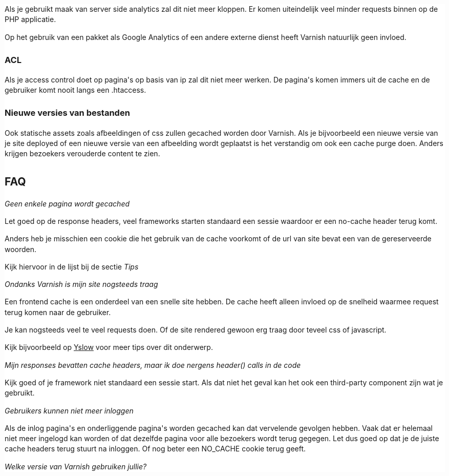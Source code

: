 Als je gebruikt maak van server side analytics zal dit niet meer kloppen. Er komen uiteindelijk veel minder requests binnen op de PHP applicatie.  

Op het gebruik van een pakket als Google Analytics of een andere externe dienst heeft Varnish natuurlijk geen invloed.

### ACL

Als je access control doet op pagina's op basis van ip zal dit niet meer werken. De pagina's komen immers uit de cache en de gebruiker komt nooit langs een .htaccess.

### Nieuwe versies van bestanden

Ook statische assets zoals afbeeldingen of css zullen gecached worden door Varnish. Als je bijvoorbeeld een nieuwe versie van je site deployed of een nieuwe versie van een afbeelding wordt geplaatst is het verstandig om ook een cache purge doen. Anders krijgen bezoekers verouderde content te zien.



## FAQ

*Geen enkele pagina wordt gecached*  

Let goed op de response headers, veel frameworks starten standaard een sessie waardoor er een no-cache header terug komt.

Anders heb je misschien een cookie die het gebruik van de cache voorkomt of de url van site bevat een van de gereserveerde woorden.  

Kijk hiervoor in de lijst bij de sectie *Tips*  



*Ondanks Varnish is mijn site nogsteeds traag*  

Een frontend cache is een onderdeel van een snelle site hebben.  De cache heeft alleen invloed op de snelheid waarmee request terug komen naar de gebruiker.  

Je kan nogsteeds veel te veel requests doen. Of de site rendered gewoon erg traag door teveel css of javascript.  

Kijk bijvoorbeeld op [Yslow](http://yslow.org/) voor meer tips over dit onderwerp.  



*Mijn responses bevatten cache headers, maar ik doe nergens header() calls in de code*

Kijk goed of je framework niet standaard een sessie start. Als dat niet het geval kan het ook een third-party component zijn wat je gebruikt.  



*Gebruikers kunnen niet meer inloggen*

Als de inlog pagina's en onderliggende pagina's worden gecached kan dat vervelende gevolgen hebben. Vaak dat er helemaal niet meer ingelogd kan worden of dat dezelfde pagina voor alle bezoekers wordt terug gegegen. Let dus goed op dat je de juiste cache headers terug stuurt na inloggen. Of nog beter een NO_CACHE cookie terug geeft.



*Welke versie van Varnish gebruiken jullie?*  
